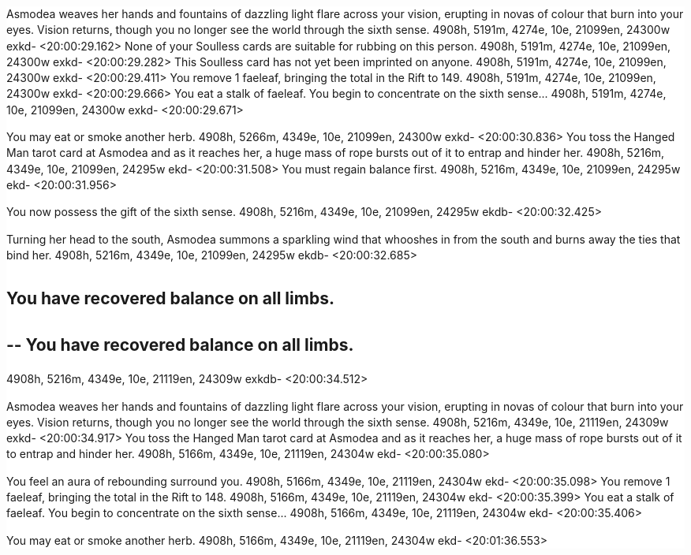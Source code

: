 Asmodea weaves her hands and fountains of dazzling light flare across your vision, erupting in novas of colour that burn into your eyes.
Vision returns, though you no longer see the world through the sixth sense.
4908h, 5191m, 4274e, 10e, 21099en, 24300w exkd- <20:00:29.162> 
None of your Soulless cards are suitable for rubbing on this person.
4908h, 5191m, 4274e, 10e, 21099en, 24300w exkd- <20:00:29.282> 
This Soulless card has not yet been imprinted on anyone.
4908h, 5191m, 4274e, 10e, 21099en, 24300w exkd- <20:00:29.411> 
You remove 1 faeleaf, bringing the total in the Rift to 149.
4908h, 5191m, 4274e, 10e, 21099en, 24300w exkd- <20:00:29.666> 
You eat a stalk of faeleaf.
You begin to concentrate on the sixth sense...
4908h, 5191m, 4274e, 10e, 21099en, 24300w exkd- <20:00:29.671> 

You may eat or smoke another herb.
4908h, 5266m, 4349e, 10e, 21099en, 24300w exkd- <20:00:30.836> 
You toss the Hanged Man tarot card at Asmodea and as it reaches her, a huge mass of rope bursts out of it to entrap and hinder her.
4908h, 5216m, 4349e, 10e, 21099en, 24295w ekd- <20:00:31.508> 
You must regain balance first.
4908h, 5216m, 4349e, 10e, 21099en, 24295w ekd- <20:00:31.956> 

You now possess the gift of the sixth sense.
4908h, 5216m, 4349e, 10e, 21099en, 24295w ekdb- <20:00:32.425> 

Turning her head to the south, Asmodea summons a sparkling wind that whooshes in from the south and burns away the ties that bind her.
4908h, 5216m, 4349e, 10e, 21099en, 24295w ekdb- <20:00:32.685> 

You have recovered balance on all limbs.
---------------------------------------------------------------
--  You have recovered balance on all limbs.   
---------------------------------------------------------------
4908h, 5216m, 4349e, 10e, 21119en, 24309w exkdb- <20:00:34.512> 

Asmodea weaves her hands and fountains of dazzling light flare across your vision, erupting in novas of colour that burn into your eyes.
Vision returns, though you no longer see the world through the sixth sense.
4908h, 5216m, 4349e, 10e, 21119en, 24309w exkd- <20:00:34.917> 
You toss the Hanged Man tarot card at Asmodea and as it reaches her, a huge mass of rope bursts out of it to entrap and hinder her.
4908h, 5166m, 4349e, 10e, 21119en, 24304w ekd- <20:00:35.080> 

You feel an aura of rebounding surround you.
4908h, 5166m, 4349e, 10e, 21119en, 24304w ekd- <20:00:35.098> 
You remove 1 faeleaf, bringing the total in the Rift to 148.
4908h, 5166m, 4349e, 10e, 21119en, 24304w ekd- <20:00:35.399> 
You eat a stalk of faeleaf.
You begin to concentrate on the sixth sense...
4908h, 5166m, 4349e, 10e, 21119en, 24304w ekd- <20:00:35.406> 

You may eat or smoke another herb.
4908h, 5166m, 4349e, 10e, 21119en, 24304w ekd- <20:01:36.553> 
